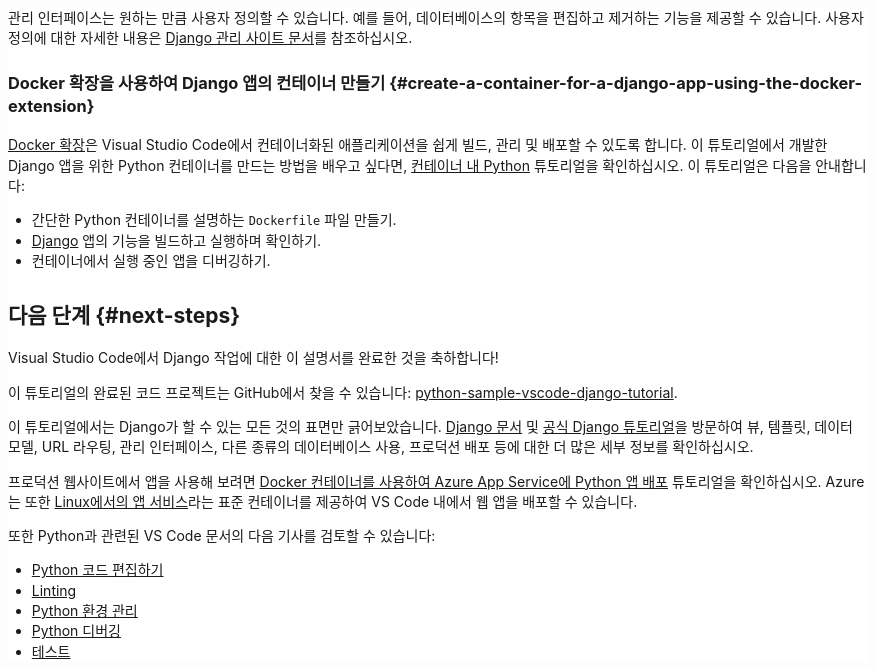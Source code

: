 관리 인터페이스는 원하는 만큼 사용자 정의할 수 있습니다. 예를 들어, 데이터베이스의 항목을 편집하고 제거하는 기능을 제공할 수 있습니다. 사용자 정의에 대한 자세한 내용은 [Django 관리 사이트 문서](https://docs.djangoproject.com/en/3.1/ref/contrib/admin/)를 참조하십시오.

### Docker 확장을 사용하여 Django 앱의 컨테이너 만들기 {#create-a-container-for-a-django-app-using-the-docker-extension}

[Docker 확장](https://marketplace.visualstudio.com/items?itemName=ms-azuretools.vscode-docker)은 Visual Studio Code에서 컨테이너화된 애플리케이션을 쉽게 빌드, 관리 및 배포할 수 있도록 합니다. 이 튜토리얼에서 개발한 Django 앱을 위한 Python 컨테이너를 만드는 방법을 배우고 싶다면, [컨테이너 내 Python](/docs/containers/quickstart-python.md) 튜토리얼을 확인하십시오. 이 튜토리얼은 다음을 안내합니다:

- 간단한 Python 컨테이너를 설명하는 `Dockerfile` 파일 만들기.
- [Django](https://www.djangoproject.com/) 앱의 기능을 빌드하고 실행하며 확인하기.
- 컨테이너에서 실행 중인 앱을 디버깅하기.

## 다음 단계 {#next-steps}

Visual Studio Code에서 Django 작업에 대한 이 설명서를 완료한 것을 축하합니다!

이 튜토리얼의 완료된 코드 프로젝트는 GitHub에서 찾을 수 있습니다: [python-sample-vscode-django-tutorial](https://github.com/microsoft/python-sample-vscode-django-tutorial).

이 튜토리얼에서는 Django가 할 수 있는 모든 것의 표면만 긁어보았습니다. [Django 문서](https://docs.djangoproject.com/en/3.1/) 및 [공식 Django 튜토리얼](https://docs.djangoproject.com/en/3.1/intro/tutorial01/)을 방문하여 뷰, 템플릿, 데이터 모델, URL 라우팅, 관리 인터페이스, 다른 종류의 데이터베이스 사용, 프로덕션 배포 등에 대한 더 많은 세부 정보를 확인하십시오.

프로덕션 웹사이트에서 앱을 사용해 보려면 [Docker 컨테이너를 사용하여 Azure App Service에 Python 앱 배포](https://learn.microsoft.com/azure/developer/python/tutorial-deploy-containers-01) 튜토리얼을 확인하십시오. Azure는 또한 [Linux에서의 앱 서비스](https://learn.microsoft.com/azure/developer/python/configure-python-web-app-local-environment)라는 표준 컨테이너를 제공하여 VS Code 내에서 웹 앱을 배포할 수 있습니다.

또한 Python과 관련된 VS Code 문서의 다음 기사를 검토할 수 있습니다:

- [Python 코드 편집하기](/docs/python/editing.md)
- [Linting](/docs/python/linting.md)
- [Python 환경 관리](/docs/python/environments.md)
- [Python 디버깅](/docs/python/debugging.md)
- [테스트](/docs/python/testing.md)
